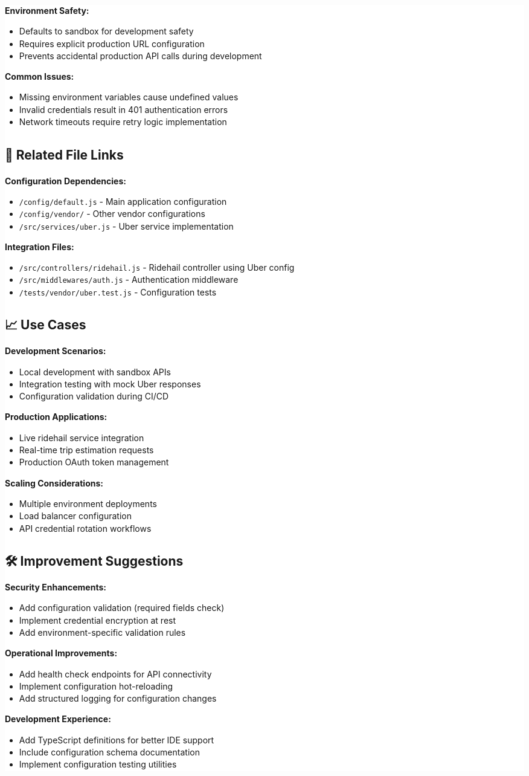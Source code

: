 **Environment Safety:**
- Defaults to sandbox for development safety
- Requires explicit production URL configuration
- Prevents accidental production API calls during development

**Common Issues:**
- Missing environment variables cause undefined values
- Invalid credentials result in 401 authentication errors
- Network timeouts require retry logic implementation

## 🔗 Related File Links

**Configuration Dependencies:**
- `/config/default.js` - Main application configuration
- `/config/vendor/` - Other vendor configurations
- `/src/services/uber.js` - Uber service implementation

**Integration Files:**
- `/src/controllers/ridehail.js` - Ridehail controller using Uber config
- `/src/middlewares/auth.js` - Authentication middleware
- `/tests/vendor/uber.test.js` - Configuration tests

## 📈 Use Cases

**Development Scenarios:**
- Local development with sandbox APIs
- Integration testing with mock Uber responses
- Configuration validation during CI/CD

**Production Applications:**
- Live ridehail service integration
- Real-time trip estimation requests
- Production OAuth token management

**Scaling Considerations:**
- Multiple environment deployments
- Load balancer configuration
- API credential rotation workflows

## 🛠️ Improvement Suggestions

**Security Enhancements:**
- Add configuration validation (required fields check)
- Implement credential encryption at rest
- Add environment-specific validation rules

**Operational Improvements:**
- Add health check endpoints for API connectivity
- Implement configuration hot-reloading
- Add structured logging for configuration changes

**Development Experience:**
- Add TypeScript definitions for better IDE support
- Include configuration schema documentation
- Implement configuration testing utilities
